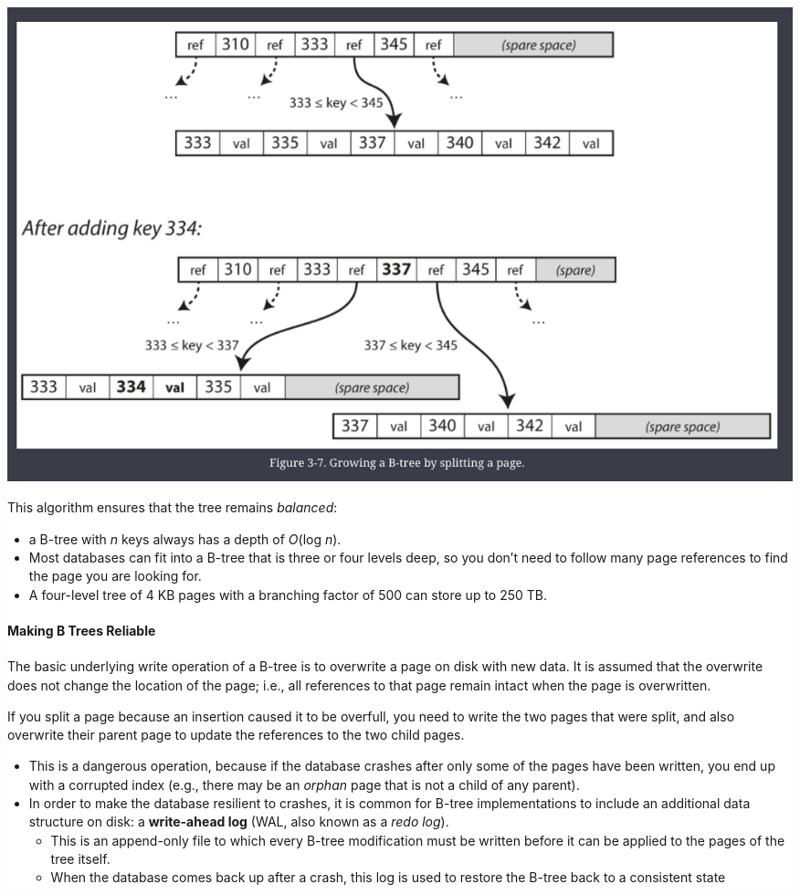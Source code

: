 ![208137e56220e5c174e15dbbe187c6c3.png](images/208137e56220e5c174e15dbbe187c6c3.png)


This algorithm ensures that the tree remains _balanced_: 
- a B-tree with _n_ keys always has a depth of _O_(log _n_). 
- Most databases can fit into a B-tree that is three or four levels deep, so you don’t need to follow many page references to find the page you are looking for.
- A four-level tree of 4 KB pages with a branching factor of 500 can store up to 250 TB.


#### Making B Trees Reliable 

The basic underlying write operation of a B-tree is to overwrite a page on disk with new data. It is assumed that the overwrite does not change the location of the page; i.e., all references to that page remain intact when the page is overwritten.

If you split a page because an insertion caused it to be overfull, you need to write the two pages that were split, and also overwrite their parent page to update the references to the two child pages. 
- This is a dangerous operation, because if the database crashes after only some of the pages have been written, you end up with a corrupted index (e.g., there may be an _orphan_ page that is not a child of any parent).
- In order to make the database resilient to crashes, it is common for B-tree implementations to include an additional data structure on disk: a **write-ahead log** (WAL, also known as a _redo log_). 
    - This is an append-only file to which every B-tree modification must be written before it can be applied to the pages of the tree itself. 
    - When the database comes back up after a crash, this log is used to restore the B-tree back to a consistent state
